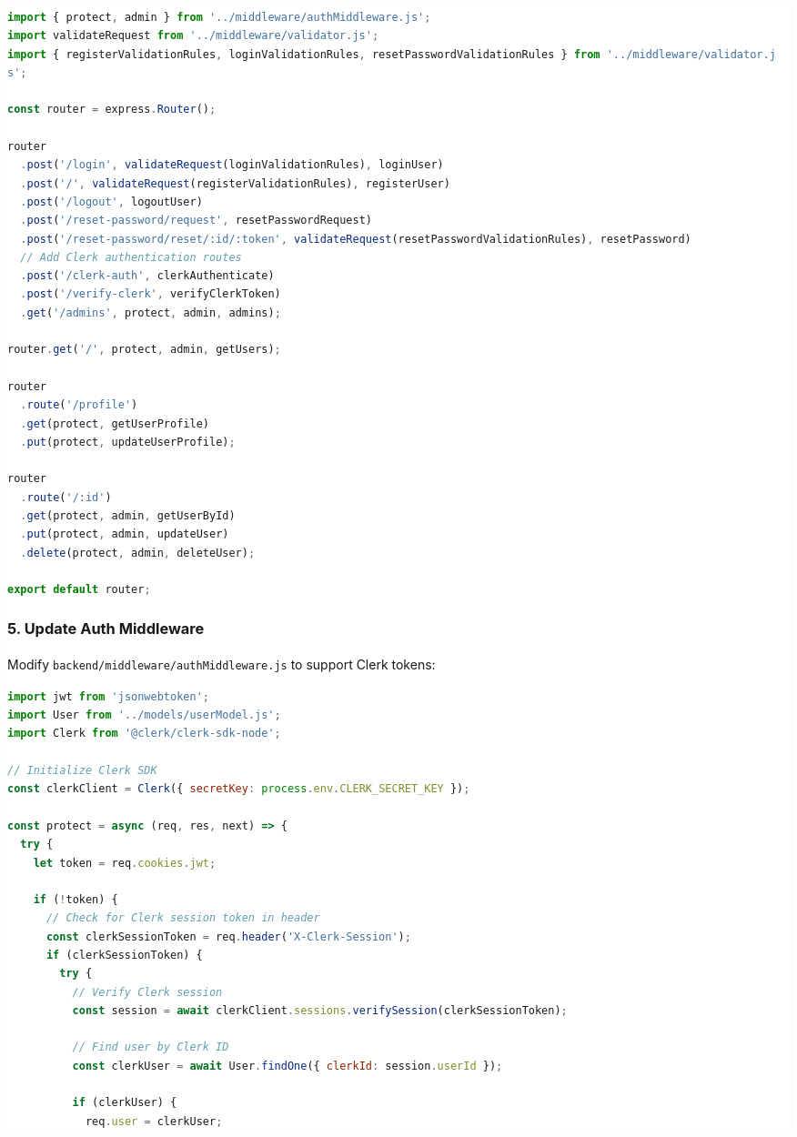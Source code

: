 ```javascript
import { protect, admin } from '../middleware/authMiddleware.js';
import validateRequest from '../middleware/validator.js';
import { registerValidationRules, loginValidationRules, resetPasswordValidationRules } from '../middleware/validator.js';

const router = express.Router();

router
  .post('/login', validateRequest(loginValidationRules), loginUser)
  .post('/', validateRequest(registerValidationRules), registerUser)
  .post('/logout', logoutUser)
  .post('/reset-password/request', resetPasswordRequest)
  .post('/reset-password/reset/:id/:token', validateRequest(resetPasswordValidationRules), resetPassword)
  // Add Clerk authentication routes
  .post('/clerk-auth', clerkAuthenticate)
  .post('/verify-clerk', verifyClerkToken)
  .get('/admins', protect, admin, admins);

router.get('/', protect, admin, getUsers);

router
  .route('/profile')
  .get(protect, getUserProfile)
  .put(protect, updateUserProfile);

router
  .route('/:id')
  .get(protect, admin, getUserById)
  .put(protect, admin, updateUser)
  .delete(protect, admin, deleteUser);

export default router;
```

### 5. Update Auth Middleware

Modify `backend/middleware/authMiddleware.js` to support Clerk tokens:

```javascript
import jwt from 'jsonwebtoken';
import User from '../models/userModel.js';
import Clerk from '@clerk/clerk-sdk-node';

// Initialize Clerk SDK
const clerkClient = Clerk({ secretKey: process.env.CLERK_SECRET_KEY });

const protect = async (req, res, next) => {
  try {
    let token = req.cookies.jwt;
    
    if (!token) {
      // Check for Clerk session token in header
      const clerkSessionToken = req.header('X-Clerk-Session');
      if (clerkSessionToken) {
        try {
          // Verify Clerk session
          const session = await clerkClient.sessions.verifySession(clerkSessionToken);
          
          // Find user by Clerk ID
          const clerkUser = await User.findOne({ clerkId: session.userId });
          
          if (clerkUser) {
            req.user = clerkUser;
```